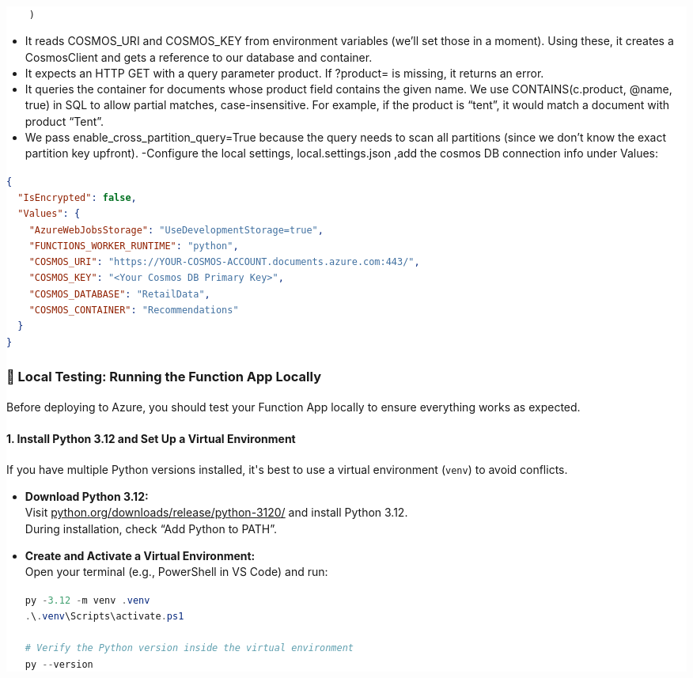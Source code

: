 ```python
    )

```

- It reads COSMOS_URI and COSMOS_KEY from environment variables (we’ll set those in a moment). Using these, it creates a CosmosClient and gets a reference to our database and container.
- It expects an HTTP GET with a query parameter product. If ?product= is missing, it returns an error.
- It queries the container for documents whose product field contains the given name. We use CONTAINS(c.product, @name, true) in SQL to allow partial matches, case-insensitive. For example, if the product is “tent”, it would match a document with product “Tent”.
- We pass enable_cross_partition_query=True because the query needs to scan all partitions (since we don’t know the exact partition key upfront). 
-Configure the local settings, local.settings.json ,add the cosmos DB connection info under Values:

```json
{
  "IsEncrypted": false,
  "Values": {
    "AzureWebJobsStorage": "UseDevelopmentStorage=true",
    "FUNCTIONS_WORKER_RUNTIME": "python",
    "COSMOS_URI": "https://YOUR-COSMOS-ACCOUNT.documents.azure.com:443/",
    "COSMOS_KEY": "<Your Cosmos DB Primary Key>",
    "COSMOS_DATABASE": "RetailData",
    "COSMOS_CONTAINER": "Recommendations"
  }
}

```
### 🧪 Local Testing: Running the Function App Locally
Before deploying to Azure, you should test your Function App locally to ensure everything works as expected.

#### 1. Install Python 3.12 and Set Up a Virtual Environment
If you have multiple Python versions installed, it's best to use a virtual environment (`venv`) to avoid conflicts.
- **Download Python 3.12:**  
    Visit [python.org/downloads/release/python-3120/](https://www.python.org/downloads/release/python-3120/) and install Python 3.12.  
    During installation, check “Add Python to PATH”.

- **Create and Activate a Virtual Environment:**  
    Open your terminal (e.g., PowerShell in VS Code) and run:

    ```powershell 
    py -3.12 -m venv .venv
    .\.venv\Scripts\activate.ps1

    # Verify the Python version inside the virtual environment
    py --version
    ```
